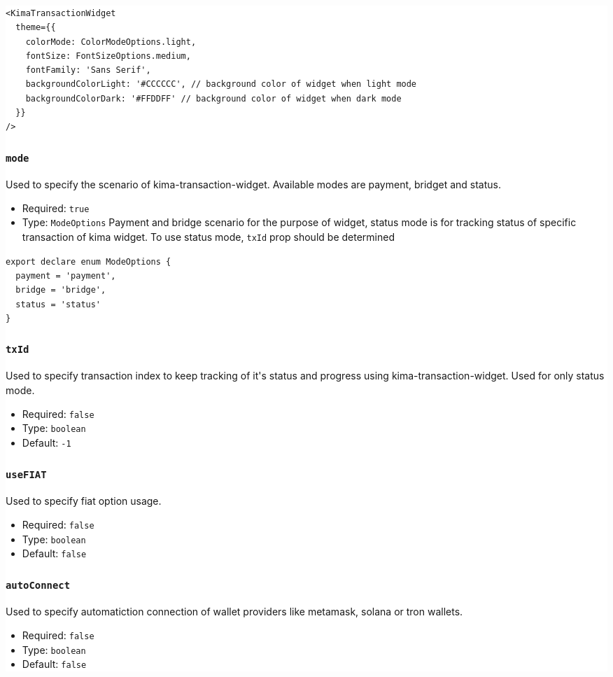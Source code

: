 ```tsx
<KimaTransactionWidget
  theme={{
    colorMode: ColorModeOptions.light,
    fontSize: FontSizeOptions.medium,
    fontFamily: 'Sans Serif',
    backgroundColorLight: '#CCCCCC', // background color of widget when light mode
    backgroundColorDark: '#FFDDFF' // background color of widget when dark mode
  }}
/>
```

### `mode`

Used to specify the scenario of kima-transaction-widget. Available modes are payment, bridget and status.

- Required: `true`
- Type: `ModeOptions` Payment and bridge scenario for the purpose of widget, status mode is for tracking status of specific transaction of kima widget. To use status mode, `txId` prop should be determined

```tsx
export declare enum ModeOptions {
  payment = 'payment',
  bridge = 'bridge',
  status = 'status'
}
```

### `txId`

Used to specify transaction index to keep tracking of it's status and progress using kima-transaction-widget. Used for only status mode.

- Required: `false`
- Type: `boolean`
- Default: `-1`

### `useFIAT`

Used to specify fiat option usage.

- Required: `false`
- Type: `boolean`
- Default: `false`

### `autoConnect`

Used to specify automatiction connection of wallet providers like metamask, solana or tron wallets.

- Required: `false`
- Type: `boolean`
- Default: `false`
